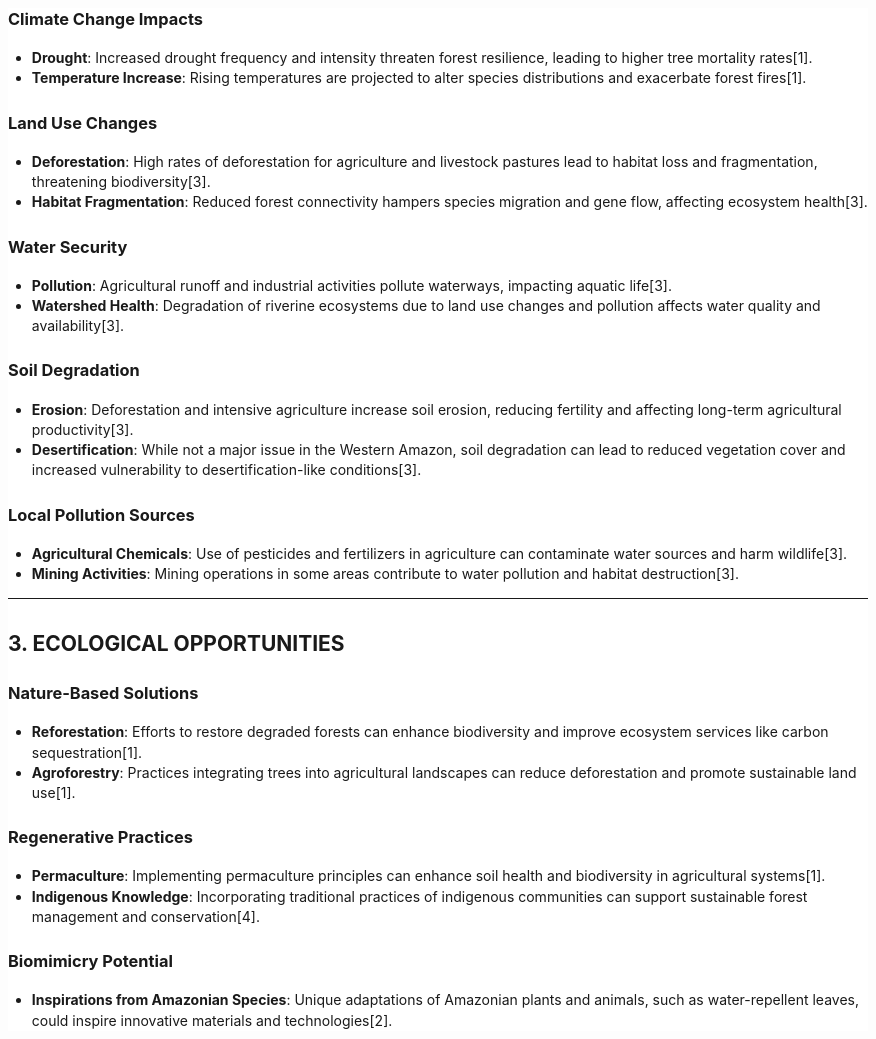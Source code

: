 ### Climate Change Impacts
- **Drought**: Increased drought frequency and intensity threaten forest resilience, leading to higher tree mortality rates[1].
- **Temperature Increase**: Rising temperatures are projected to alter species distributions and exacerbate forest fires[1].

### Land Use Changes
- **Deforestation**: High rates of deforestation for agriculture and livestock pastures lead to habitat loss and fragmentation, threatening biodiversity[3].
- **Habitat Fragmentation**: Reduced forest connectivity hampers species migration and gene flow, affecting ecosystem health[3].

### Water Security
- **Pollution**: Agricultural runoff and industrial activities pollute waterways, impacting aquatic life[3].
- **Watershed Health**: Degradation of riverine ecosystems due to land use changes and pollution affects water quality and availability[3].

### Soil Degradation
- **Erosion**: Deforestation and intensive agriculture increase soil erosion, reducing fertility and affecting long-term agricultural productivity[3].
- **Desertification**: While not a major issue in the Western Amazon, soil degradation can lead to reduced vegetation cover and increased vulnerability to desertification-like conditions[3].

### Local Pollution Sources
- **Agricultural Chemicals**: Use of pesticides and fertilizers in agriculture can contaminate water sources and harm wildlife[3].
- **Mining Activities**: Mining operations in some areas contribute to water pollution and habitat destruction[3].

---

## 3. ECOLOGICAL OPPORTUNITIES

### Nature-Based Solutions
- **Reforestation**: Efforts to restore degraded forests can enhance biodiversity and improve ecosystem services like carbon sequestration[1].
- **Agroforestry**: Practices integrating trees into agricultural landscapes can reduce deforestation and promote sustainable land use[1].

### Regenerative Practices
- **Permaculture**: Implementing permaculture principles can enhance soil health and biodiversity in agricultural systems[1].
- **Indigenous Knowledge**: Incorporating traditional practices of indigenous communities can support sustainable forest management and conservation[4].

### Biomimicry Potential
- **Inspirations from Amazonian Species**: Unique adaptations of Amazonian plants and animals, such as water-repellent leaves, could inspire innovative materials and technologies[2].
  
